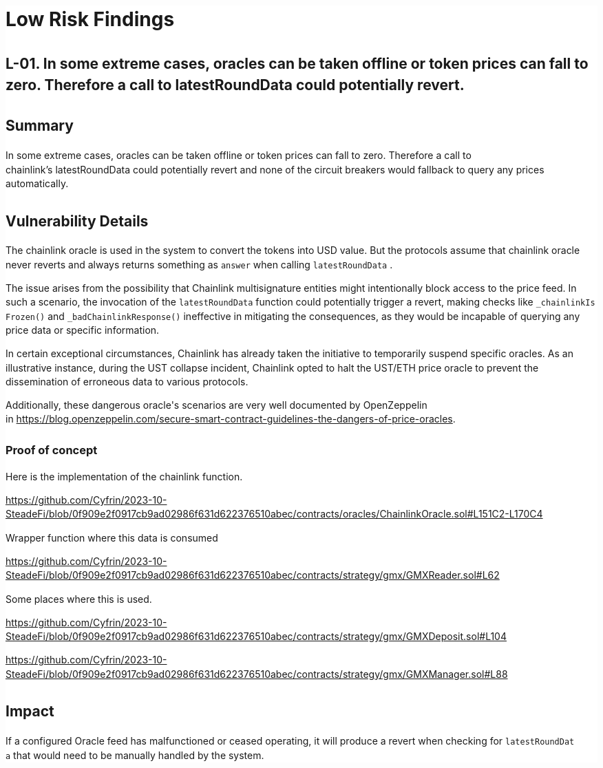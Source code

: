 
# Low Risk Findings

## <a id='L-01'></a>L-01. In some extreme cases, oracles can be taken offline or token prices can fall to zero. Therefore a call to latestRoundData could potentially revert.            



## Summary
In some extreme cases, oracles can be taken offline or token prices can fall to zero. Therefore a call to chainlink’s latestRoundData could potentially revert and none of the circuit breakers would fallback to query any prices automatically.
## Vulnerability Details
The chainlink oracle is used in the system to convert the tokens into USD value. But the protocols assume that chainlink oracle never reverts and always returns something as `answer` when calling `latestRoundData` .

The issue arises from the possibility that Chainlink multisignature entities might intentionally block access to the price feed. In such a scenario, the invocation of the `latestRoundData` function could potentially trigger a revert, making checks like `_chainlinkIsFrozen()`  and `_badChainlinkResponse()` ineffective in mitigating the consequences, as they would be incapable of querying any price data or specific information.

In certain exceptional circumstances, Chainlink has already taken the initiative to temporarily suspend specific oracles. As an illustrative instance, during the UST collapse incident, Chainlink opted to halt the UST/ETH price oracle to prevent the dissemination of erroneous data to various protocols.

Additionally, these dangerous oracle's scenarios are very well documented by OpenZeppelin in https://blog.openzeppelin.com/secure-smart-contract-guidelines-the-dangers-of-price-oracles.

### Proof of concept

Here is the implementation of the chainlink function.

https://github.com/Cyfrin/2023-10-SteadeFi/blob/0f909e2f0917cb9ad02986f631d622376510abec/contracts/oracles/ChainlinkOracle.sol#L151C2-L170C4

Wrapper function where this data is consumed 

https://github.com/Cyfrin/2023-10-SteadeFi/blob/0f909e2f0917cb9ad02986f631d622376510abec/contracts/strategy/gmx/GMXReader.sol#L62

Some places where this is used.

https://github.com/Cyfrin/2023-10-SteadeFi/blob/0f909e2f0917cb9ad02986f631d622376510abec/contracts/strategy/gmx/GMXDeposit.sol#L104

https://github.com/Cyfrin/2023-10-SteadeFi/blob/0f909e2f0917cb9ad02986f631d622376510abec/contracts/strategy/gmx/GMXManager.sol#L88

## Impact
If a configured Oracle feed has malfunctioned or ceased operating, it will produce a revert when checking for `latestRoundData` that would need to be manually handled by the system.
